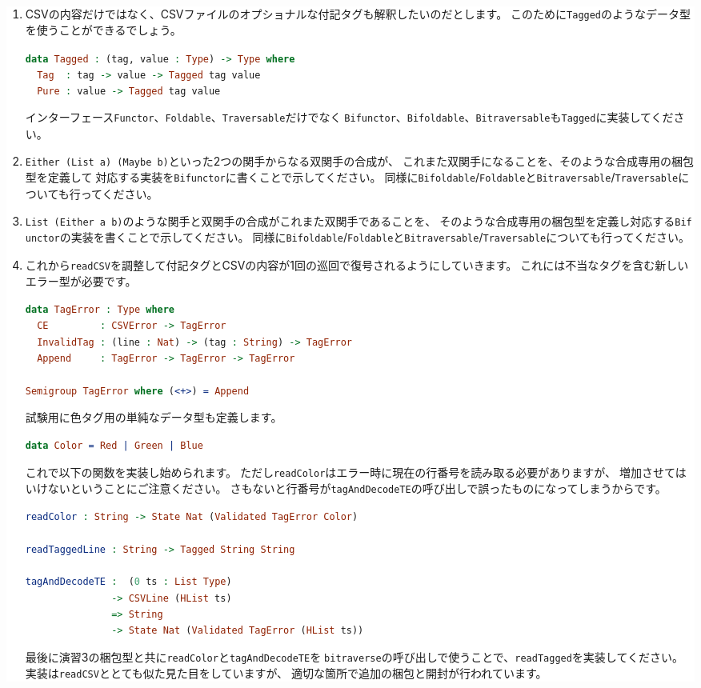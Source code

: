 1. CSVの内容だけではなく、CSVファイルのオプショナルな付記タグも解釈したいのだとします。
   このために`Tagged`のようなデータ型を使うことができるでしょう。

   ```idris
   data Tagged : (tag, value : Type) -> Type where
     Tag  : tag -> value -> Tagged tag value
     Pure : value -> Tagged tag value
   ```

   インターフェース`Functor`、`Foldable`、`Traversable`だけでなく
   `Bifunctor`、`Bifoldable`、`Bitraversable`も`Tagged`に実装してください。

2. `Either (List a) (Maybe b)`といった2つの関手からなる双関手の合成が、
   これまた双関手になることを、そのような合成専用の梱包型を定義して
   対応する実装を`Bifunctor`に書くことで示してください。
   同様に`Bifoldable`/`Foldable`と`Bitraversable`/`Traversable`についても行ってください。

3. `List (Either a b)`のような関手と双関手の合成がこれまた双関手であることを、
   そのような合成専用の梱包型を定義し対応する`Bifunctor`の実装を書くことで示してください。
   同様に`Bifoldable`/`Foldable`と`Bitraversable`/`Traversable`についても行ってください。

4. これから`readCSV`を調整して付記タグとCSVの内容が1回の巡回で復号されるようにしていきます。
   これには不当なタグを含む新しいエラー型が必要です。

   ```idris
   data TagError : Type where
     CE         : CSVError -> TagError
     InvalidTag : (line : Nat) -> (tag : String) -> TagError
     Append     : TagError -> TagError -> TagError

   Semigroup TagError where (<+>) = Append
   ```

   試験用に色タグ用の単純なデータ型も定義します。

   ```idris
   data Color = Red | Green | Blue
   ```

   これで以下の関数を実装し始められます。
   ただし`readColor`はエラー時に現在の行番号を読み取る必要がありますが、
   増加させてはいけないということにご注意ください。
   さもないと行番号が`tagAndDecodeTE`の呼び出しで誤ったものになってしまうからです。

   ```idris
   readColor : String -> State Nat (Validated TagError Color)

   readTaggedLine : String -> Tagged String String

   tagAndDecodeTE :  (0 ts : List Type)
                  -> CSVLine (HList ts)
                  => String
                  -> State Nat (Validated TagError (HList ts))
   ```

   最後に演習3の梱包型と共に`readColor`と`tagAndDecodeTE`を
   `bitraverse`の呼び出しで使うことで、`readTagged`を実装してください。
   実装は`readCSV`ととても似た見た目をしていますが、
   適切な箇所で追加の梱包と開封が行われています。
